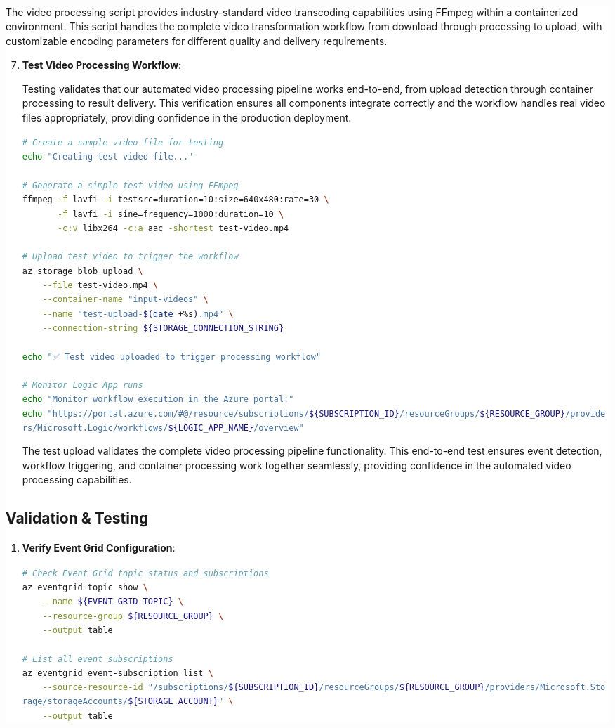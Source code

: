    The video processing script provides industry-standard video transcoding capabilities using FFmpeg within a containerized environment. This script handles the complete video transformation workflow from download through processing to upload, with customizable encoding parameters for different quality and delivery requirements.

7. **Test Video Processing Workflow**:

   Testing validates that our automated video processing pipeline works end-to-end, from upload detection through container processing to result delivery. This verification ensures all components integrate correctly and the workflow handles real video files appropriately, providing confidence in the production deployment.

   ```bash
   # Create a sample video file for testing
   echo "Creating test video file..."
   
   # Generate a simple test video using FFmpeg
   ffmpeg -f lavfi -i testsrc=duration=10:size=640x480:rate=30 \
          -f lavfi -i sine=frequency=1000:duration=10 \
          -c:v libx264 -c:a aac -shortest test-video.mp4
   
   # Upload test video to trigger the workflow
   az storage blob upload \
       --file test-video.mp4 \
       --container-name "input-videos" \
       --name "test-upload-$(date +%s).mp4" \
       --connection-string ${STORAGE_CONNECTION_STRING}
   
   echo "✅ Test video uploaded to trigger processing workflow"
   
   # Monitor Logic App runs
   echo "Monitor workflow execution in the Azure portal:"
   echo "https://portal.azure.com/#@/resource/subscriptions/${SUBSCRIPTION_ID}/resourceGroups/${RESOURCE_GROUP}/providers/Microsoft.Logic/workflows/${LOGIC_APP_NAME}/overview"
   ```

   The test upload validates the complete video processing pipeline functionality. This end-to-end test ensures event detection, workflow triggering, and container processing work together seamlessly, providing confidence in the automated video processing capabilities.

## Validation & Testing

1. **Verify Event Grid Configuration**:

   ```bash
   # Check Event Grid topic status and subscriptions
   az eventgrid topic show \
       --name ${EVENT_GRID_TOPIC} \
       --resource-group ${RESOURCE_GROUP} \
       --output table
   
   # List all event subscriptions
   az eventgrid event-subscription list \
       --source-resource-id "/subscriptions/${SUBSCRIPTION_ID}/resourceGroups/${RESOURCE_GROUP}/providers/Microsoft.Storage/storageAccounts/${STORAGE_ACCOUNT}" \
       --output table
   ```
